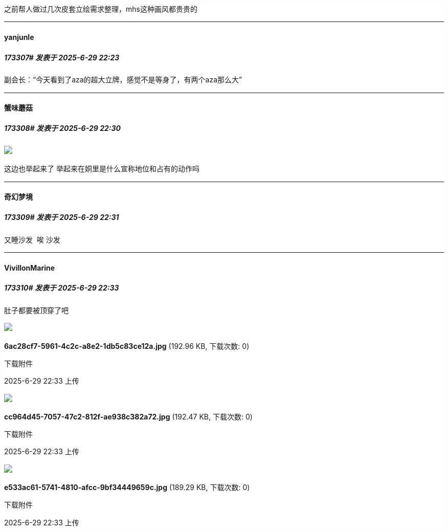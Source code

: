 之前帮人做过几次皮套立绘需求整理，mhs这种画风都贵贵的

*****

####  yanjunle  
##### 173307#       发表于 2025-6-29 22:23

副会长：“今天看到了aza的超大立牌，感觉不是等身了，有两个aza那么大”


*****

####  蟹味蘑菇  
##### 173308#       发表于 2025-6-29 22:30

<img src="https://p.sda1.dev/25/cf7c1d397426f08b96d9c27a5f5a57c9/QQ20250629-222514.png" referrerpolicy="no-referrer">

这边也举起来了 举起来在姛里是什么宣称地位和占有的动作吗

*****

####  奇幻梦境  
##### 173309#       发表于 2025-6-29 22:31

又睡沙发  唉 沙发

*****

####  VivillonMarine  
##### 173310#       发表于 2025-6-29 22:33

肚子都要被顶穿了吧

<img src="https://img.stage1st.com/forum/202506/29/223320ygneuj08avyvjajd.jpg" referrerpolicy="no-referrer">

<strong>6ac28cf7-5961-4c2c-a8e2-1db5c83ce12a.jpg</strong> (192.96 KB, 下载次数: 0)

下载附件

2025-6-29 22:33 上传

<img src="https://img.stage1st.com/forum/202506/29/223323hkvaaaawj3mwjmez.jpg" referrerpolicy="no-referrer">

<strong>cc964d45-7057-47c2-812f-ae938c382a72.jpg</strong> (192.47 KB, 下载次数: 0)

下载附件

2025-6-29 22:33 上传

<img src="https://img.stage1st.com/forum/202506/29/223325f0ot5g5bd9hoggwt.jpg" referrerpolicy="no-referrer">

<strong>e533ac61-5741-4810-afcc-9bf34449659c.jpg</strong> (189.29 KB, 下载次数: 0)

下载附件

2025-6-29 22:33 上传
